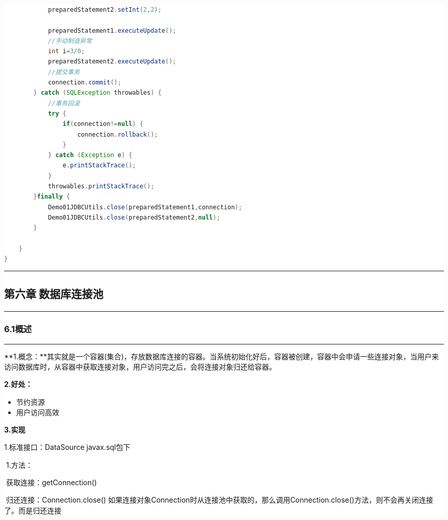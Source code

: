 ```java
            preparedStatement2.setInt(2,2);

            preparedStatement1.executeUpdate();
            //手动制造异常
            int i=3/0;
            preparedStatement2.executeUpdate();
            //提交事务
            connection.commit();
        } catch (SQLException throwables) {
            //事务回滚
            try {
                if(connection!=null) {
                    connection.rollback();
                }
            } catch (Exception e) {
                e.printStackTrace();
            }
            throwables.printStackTrace();
        }finally {
            Demo01JDBCUtils.close(preparedStatement1,connection);
            Demo01JDBCUtils.close(preparedStatement2,null);
        }

    }
}
```

----------

## 第六章  数据库连接池

----------

### 6.1概述

-------

**1.概念：**其实就是一个容器(集合)，存放数据库连接的容器。当系统初始化好后，容器被创建，容器中会申请一些连接对象，当用户来访问数据库时，从容器中获取连接对象，用户访问完之后，会将连接对象归还给容器。

**2.好处：**

* 节约资源
* 用户访问高效

**3.实现**

1.标准接口：DataSource   javax.sql包下

​          1.方法：

​           获取连接：getConnection()

​           归还连接：Connection.close() 如果连接对象Connection时从连接池中获取的，那么调用Connection.close()方法，则不会再关闭连接了。而是归还连接
